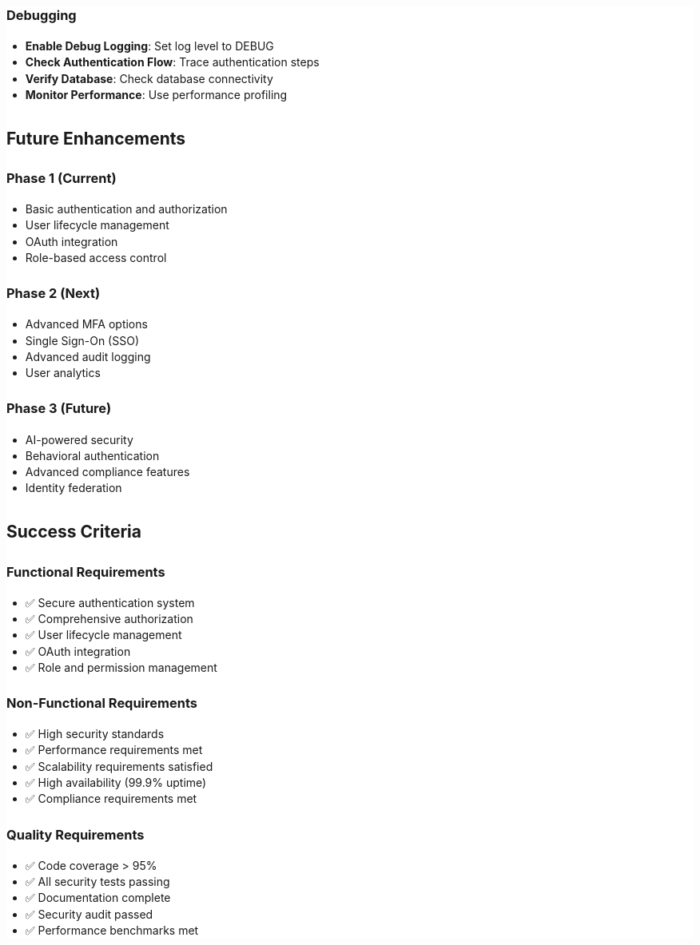 ### Debugging
- **Enable Debug Logging**: Set log level to DEBUG
- **Check Authentication Flow**: Trace authentication steps
- **Verify Database**: Check database connectivity
- **Monitor Performance**: Use performance profiling

## Future Enhancements

### Phase 1 (Current)
- Basic authentication and authorization
- User lifecycle management
- OAuth integration
- Role-based access control

### Phase 2 (Next)
- Advanced MFA options
- Single Sign-On (SSO)
- Advanced audit logging
- User analytics

### Phase 3 (Future)
- AI-powered security
- Behavioral authentication
- Advanced compliance features
- Identity federation

## Success Criteria

### Functional Requirements
- ✅ Secure authentication system
- ✅ Comprehensive authorization
- ✅ User lifecycle management
- ✅ OAuth integration
- ✅ Role and permission management

### Non-Functional Requirements
- ✅ High security standards
- ✅ Performance requirements met
- ✅ Scalability requirements satisfied
- ✅ High availability (99.9% uptime)
- ✅ Compliance requirements met

### Quality Requirements
- ✅ Code coverage > 95%
- ✅ All security tests passing
- ✅ Documentation complete
- ✅ Security audit passed
- ✅ Performance benchmarks met